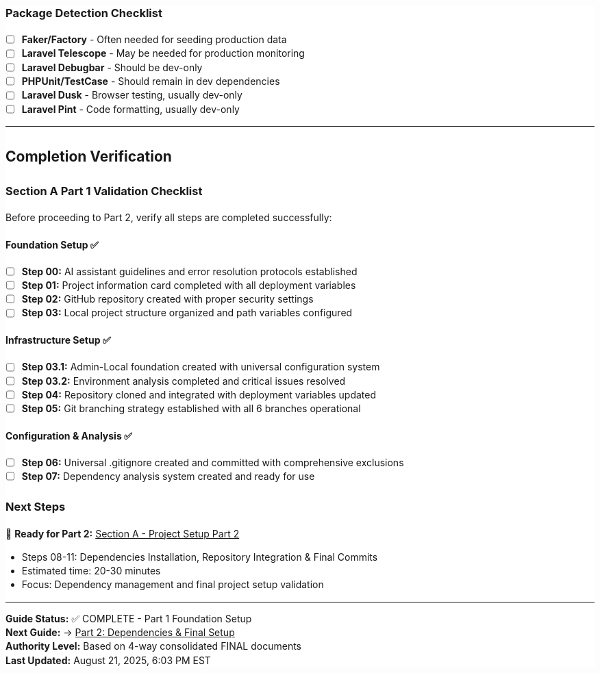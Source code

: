 ### Package Detection Checklist

-   [ ] **Faker/Factory** - Often needed for seeding production data
-   [ ] **Laravel Telescope** - May be needed for production monitoring
-   [ ] **Laravel Debugbar** - Should be dev-only
-   [ ] **PHPUnit/TestCase** - Should remain in dev dependencies
-   [ ] **Laravel Dusk** - Browser testing, usually dev-only
-   [ ] **Laravel Pint** - Code formatting, usually dev-only

---

## Completion Verification

### Section A Part 1 Validation Checklist

Before proceeding to Part 2, verify all steps are completed successfully:

#### Foundation Setup ✅

-   [ ] **Step 00:** AI assistant guidelines and error resolution protocols established
-   [ ] **Step 01:** Project information card completed with all deployment variables
-   [ ] **Step 02:** GitHub repository created with proper security settings
-   [ ] **Step 03:** Local project structure organized and path variables configured

#### Infrastructure Setup ✅

-   [ ] **Step 03.1:** Admin-Local foundation created with universal configuration system
-   [ ] **Step 03.2:** Environment analysis completed and critical issues resolved
-   [ ] **Step 04:** Repository cloned and integrated with deployment variables updated
-   [ ] **Step 05:** Git branching strategy established with all 6 branches operational

#### Configuration & Analysis ✅

-   [ ] **Step 06:** Universal .gitignore created and committed with comprehensive exclusions
-   [ ] **Step 07:** Dependency analysis system created and ready for use

### Next Steps

🎯 **Ready for Part 2:** [Section A - Project Setup Part 2](./2-Section-A-ProjectSetup-Part2.md)

-   Steps 08-11: Dependencies Installation, Repository Integration & Final Commits
-   Estimated time: 20-30 minutes
-   Focus: Dependency management and final project setup validation

---

**Guide Status:** ✅ COMPLETE - Part 1 Foundation Setup  
**Next Guide:** → [Part 2: Dependencies & Final Setup](./2-Section-A-ProjectSetup-Part2.md)  
**Authority Level:** Based on 4-way consolidated FINAL documents  
**Last Updated:** August 21, 2025, 6:03 PM EST
